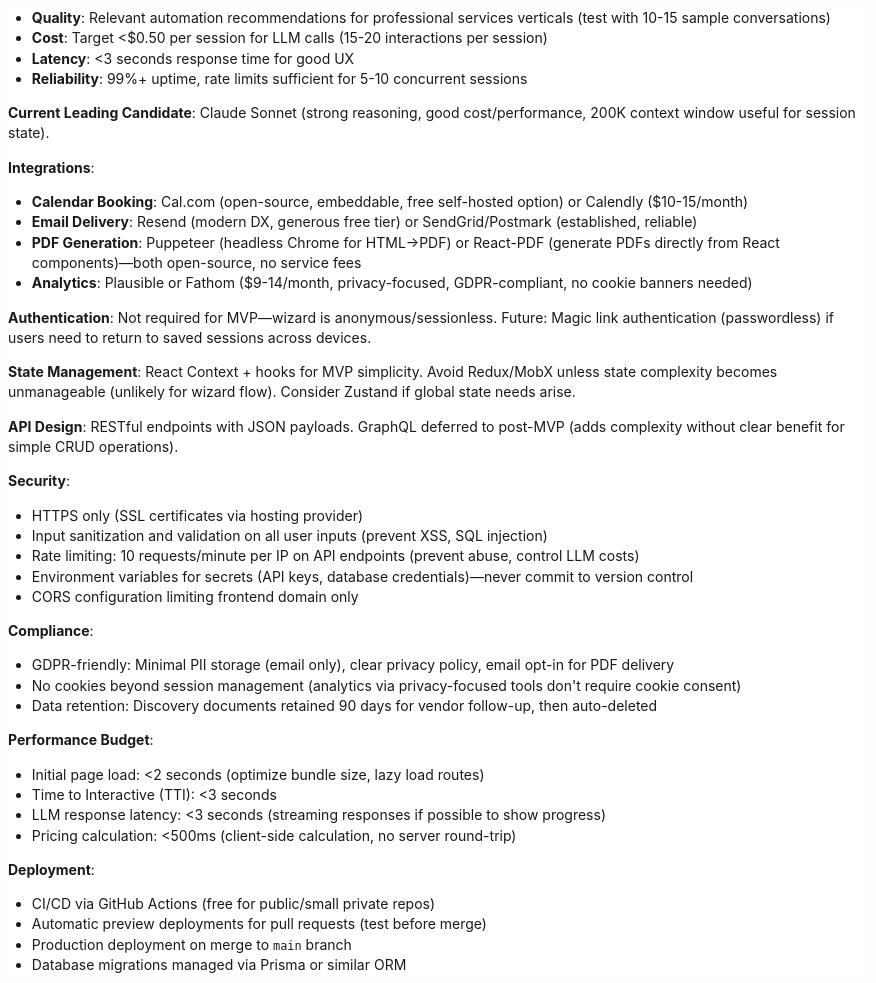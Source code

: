 - **Quality**: Relevant automation recommendations for professional services verticals (test with 10-15 sample conversations)
- **Cost**: Target <$0.50 per session for LLM calls (15-20 interactions per session)
- **Latency**: <3 seconds response time for good UX
- **Reliability**: 99%+ uptime, rate limits sufficient for 5-10 concurrent sessions

**Current Leading Candidate**: Claude Sonnet (strong reasoning, good cost/performance, 200K context window useful for session state).

**Integrations**:

- **Calendar Booking**: Cal.com (open-source, embeddable, free self-hosted option) or Calendly ($10-15/month)
- **Email Delivery**: Resend (modern DX, generous free tier) or SendGrid/Postmark (established, reliable)
- **PDF Generation**: Puppeteer (headless Chrome for HTML→PDF) or React-PDF (generate PDFs directly from React components)—both open-source, no service fees
- **Analytics**: Plausible or Fathom ($9-14/month, privacy-focused, GDPR-compliant, no cookie banners needed)

**Authentication**: Not required for MVP—wizard is anonymous/sessionless. Future: Magic link authentication (passwordless) if users need to return to saved sessions across devices.

**State Management**: React Context + hooks for MVP simplicity. Avoid Redux/MobX unless state complexity becomes unmanageable (unlikely for wizard flow). Consider Zustand if global state needs arise.

**API Design**: RESTful endpoints with JSON payloads. GraphQL deferred to post-MVP (adds complexity without clear benefit for simple CRUD operations).

**Security**:

- HTTPS only (SSL certificates via hosting provider)
- Input sanitization and validation on all user inputs (prevent XSS, SQL injection)
- Rate limiting: 10 requests/minute per IP on API endpoints (prevent abuse, control LLM costs)
- Environment variables for secrets (API keys, database credentials)—never commit to version control
- CORS configuration limiting frontend domain only

**Compliance**:

- GDPR-friendly: Minimal PII storage (email only), clear privacy policy, email opt-in for PDF delivery
- No cookies beyond session management (analytics via privacy-focused tools don't require cookie consent)
- Data retention: Discovery documents retained 90 days for vendor follow-up, then auto-deleted

**Performance Budget**:

- Initial page load: <2 seconds (optimize bundle size, lazy load routes)
- Time to Interactive (TTI): <3 seconds
- LLM response latency: <3 seconds (streaming responses if possible to show progress)
- Pricing calculation: <500ms (client-side calculation, no server round-trip)

**Deployment**:

- CI/CD via GitHub Actions (free for public/small private repos)
- Automatic preview deployments for pull requests (test before merge)
- Production deployment on merge to `main` branch
- Database migrations managed via Prisma or similar ORM
